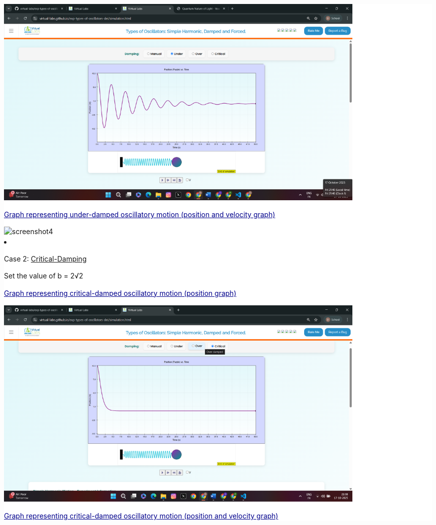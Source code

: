 <img src="images/graph3.png" alt="screenshot3" width="700px">
<u style="color:darkblue;"><p style="color:darkblue;">Graph representing under-damped oscillatory motion (position and velocity graph)</p></u>
<img src="images/graph4.png')}}" alt="screenshot4"width="700px">
<li><p>Case 2: <u>Critical-Damping</u></p></li>
<p>Set the value of b = 2√2  </p>
<u style="color:darkblue;"><p style="color:darkblue;">Graph representing critical-damped oscillatory motion (position graph)</p></u>
<img src="images/graph5.png" alt="screenshot5" width="700px">
<u style="color:darkblue;"><p style="color:darkblue;">Graph representing critical-damped oscillatory motion (position and velocity graph)</p></u>